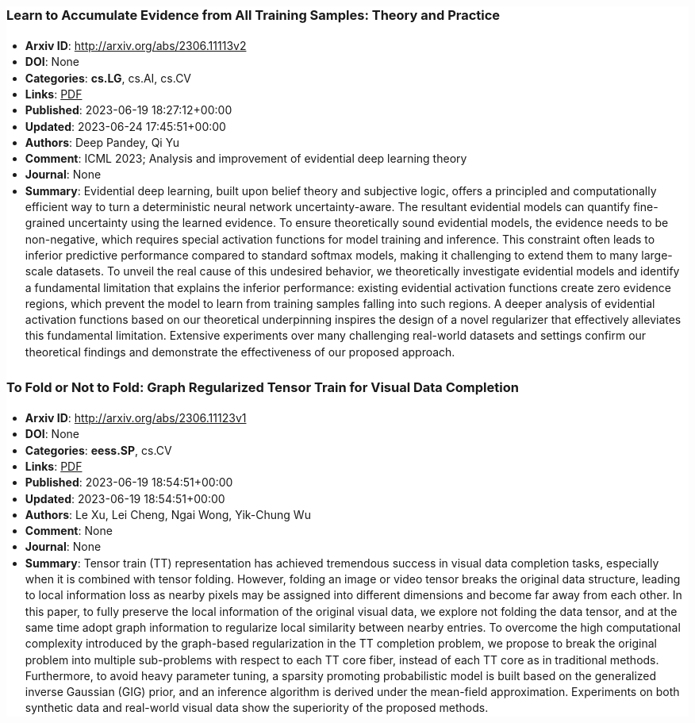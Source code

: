 

### Learn to Accumulate Evidence from All Training Samples: Theory and Practice
- **Arxiv ID**: http://arxiv.org/abs/2306.11113v2
- **DOI**: None
- **Categories**: **cs.LG**, cs.AI, cs.CV
- **Links**: [PDF](http://arxiv.org/pdf/2306.11113v2)
- **Published**: 2023-06-19 18:27:12+00:00
- **Updated**: 2023-06-24 17:45:51+00:00
- **Authors**: Deep Pandey, Qi Yu
- **Comment**: ICML 2023; Analysis and improvement of evidential deep learning
  theory
- **Journal**: None
- **Summary**: Evidential deep learning, built upon belief theory and subjective logic, offers a principled and computationally efficient way to turn a deterministic neural network uncertainty-aware. The resultant evidential models can quantify fine-grained uncertainty using the learned evidence. To ensure theoretically sound evidential models, the evidence needs to be non-negative, which requires special activation functions for model training and inference. This constraint often leads to inferior predictive performance compared to standard softmax models, making it challenging to extend them to many large-scale datasets. To unveil the real cause of this undesired behavior, we theoretically investigate evidential models and identify a fundamental limitation that explains the inferior performance: existing evidential activation functions create zero evidence regions, which prevent the model to learn from training samples falling into such regions. A deeper analysis of evidential activation functions based on our theoretical underpinning inspires the design of a novel regularizer that effectively alleviates this fundamental limitation. Extensive experiments over many challenging real-world datasets and settings confirm our theoretical findings and demonstrate the effectiveness of our proposed approach.



### To Fold or Not to Fold: Graph Regularized Tensor Train for Visual Data Completion
- **Arxiv ID**: http://arxiv.org/abs/2306.11123v1
- **DOI**: None
- **Categories**: **eess.SP**, cs.CV
- **Links**: [PDF](http://arxiv.org/pdf/2306.11123v1)
- **Published**: 2023-06-19 18:54:51+00:00
- **Updated**: 2023-06-19 18:54:51+00:00
- **Authors**: Le Xu, Lei Cheng, Ngai Wong, Yik-Chung Wu
- **Comment**: None
- **Journal**: None
- **Summary**: Tensor train (TT) representation has achieved tremendous success in visual data completion tasks, especially when it is combined with tensor folding. However, folding an image or video tensor breaks the original data structure, leading to local information loss as nearby pixels may be assigned into different dimensions and become far away from each other. In this paper, to fully preserve the local information of the original visual data, we explore not folding the data tensor, and at the same time adopt graph information to regularize local similarity between nearby entries. To overcome the high computational complexity introduced by the graph-based regularization in the TT completion problem, we propose to break the original problem into multiple sub-problems with respect to each TT core fiber, instead of each TT core as in traditional methods. Furthermore, to avoid heavy parameter tuning, a sparsity promoting probabilistic model is built based on the generalized inverse Gaussian (GIG) prior, and an inference algorithm is derived under the mean-field approximation. Experiments on both synthetic data and real-world visual data show the superiority of the proposed methods.
